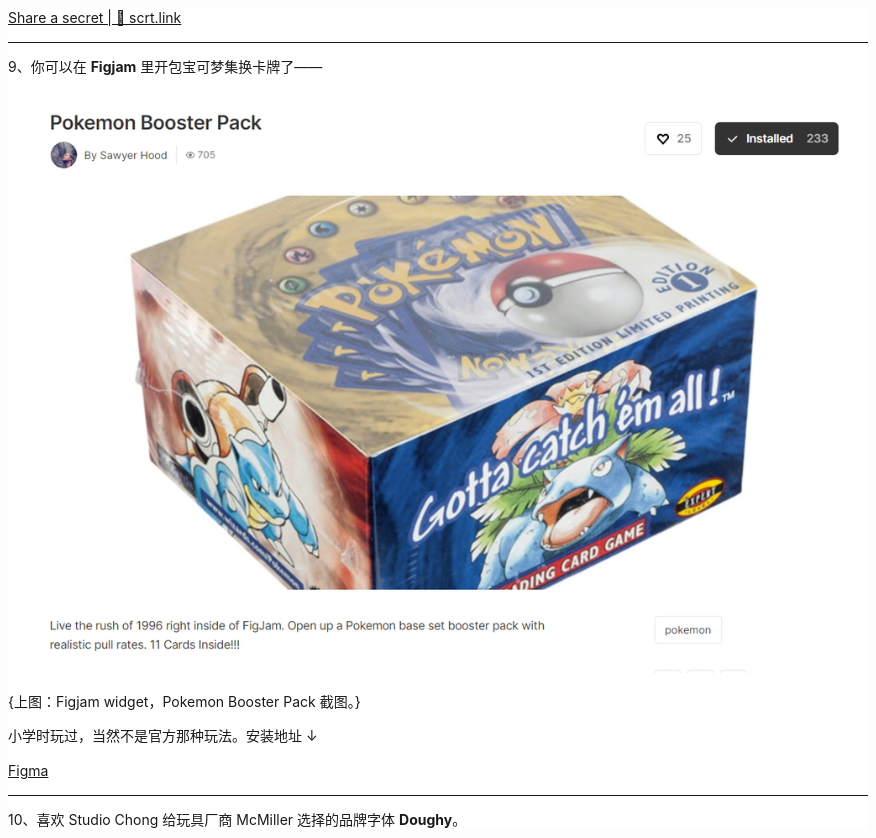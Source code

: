 [Share a secret | 🤫 scrt.link](https://scrt.link/)

---

9、你可以在 **Figjam** 里开包宝可梦集换卡牌了——

![image (6).png](Scenes%20Weekly%20%2327.assets/image%20(6).png)

{上图：Figjam widget，Pokemon Booster Pack 截图。}

小学时玩过，当然不是官方那种玩法。安装地址 ↓

[Figma](https://www.figma.com/community/widget/1032124731160778755)

---

10、喜欢 Studio Chong 给玩具厂商 McMiller 选择的品牌字体 **Doughy**。
